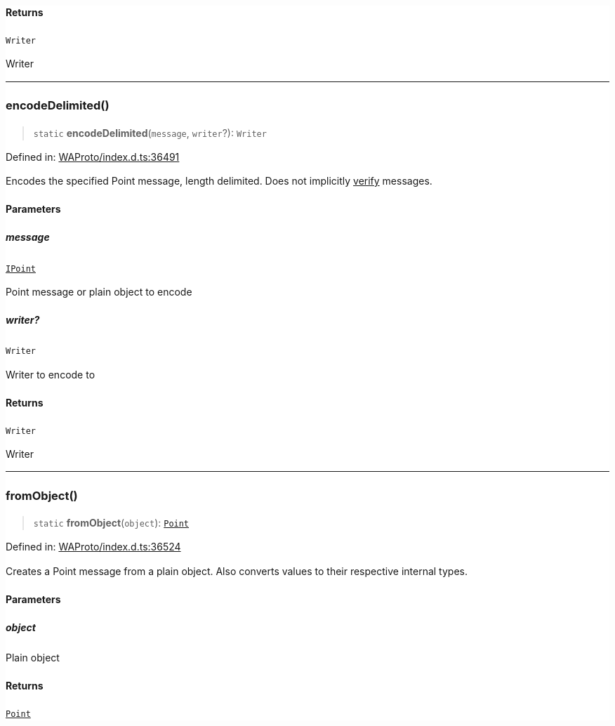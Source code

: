 #### Returns

`Writer`

Writer

***

### encodeDelimited()

> `static` **encodeDelimited**(`message`, `writer`?): `Writer`

Defined in: [WAProto/index.d.ts:36491](https://github.com/Fokusdotid/Baileys/blob/abcb8d9f2160683543784d4a7641ec0f8c55ed7e/WAProto/index.d.ts#L36491)

Encodes the specified Point message, length delimited. Does not implicitly [verify](Point.md#verify) messages.

#### Parameters

##### message

[`IPoint`](../interfaces/IPoint.md)

Point message or plain object to encode

##### writer?

`Writer`

Writer to encode to

#### Returns

`Writer`

Writer

***

### fromObject()

> `static` **fromObject**(`object`): [`Point`](Point.md)

Defined in: [WAProto/index.d.ts:36524](https://github.com/Fokusdotid/Baileys/blob/abcb8d9f2160683543784d4a7641ec0f8c55ed7e/WAProto/index.d.ts#L36524)

Creates a Point message from a plain object. Also converts values to their respective internal types.

#### Parameters

##### object

Plain object

#### Returns

[`Point`](Point.md)
